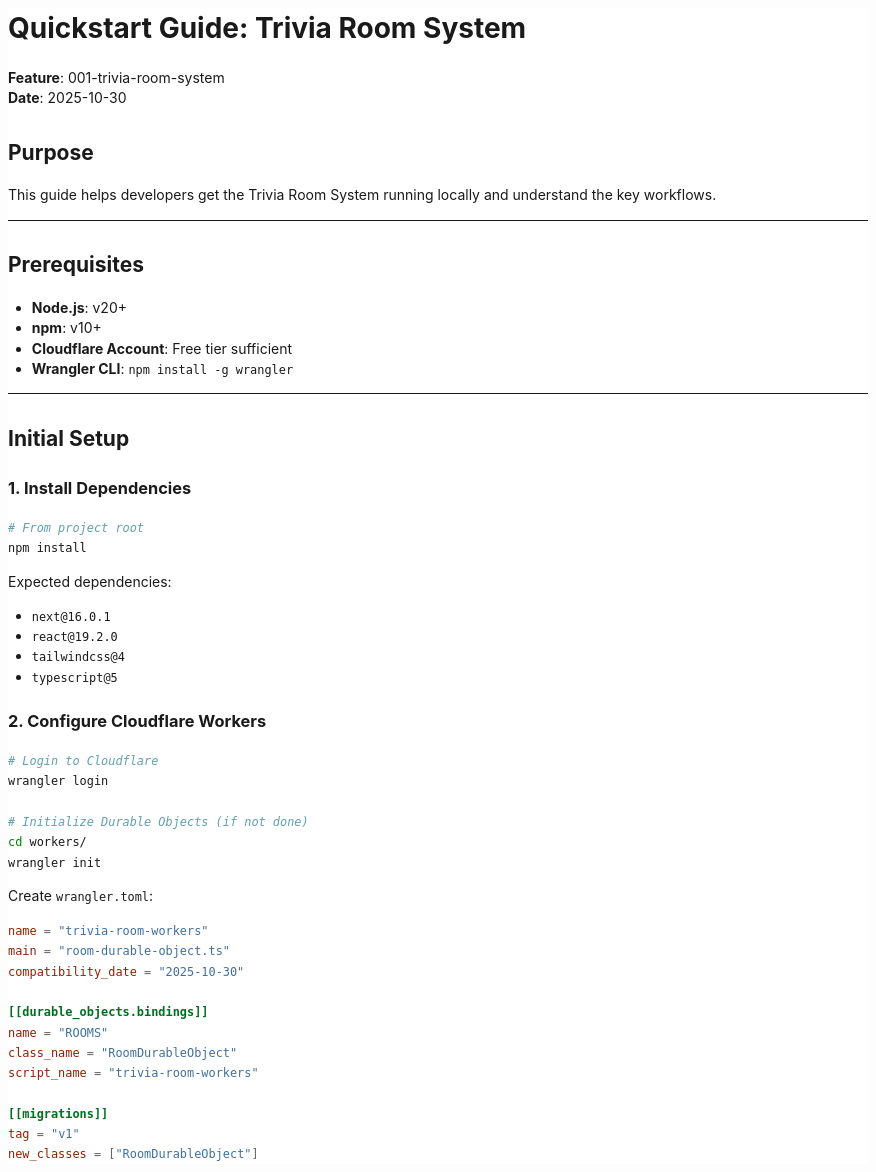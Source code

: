 # Quickstart Guide: Trivia Room System

**Feature**: 001-trivia-room-system  
**Date**: 2025-10-30

## Purpose

This guide helps developers get the Trivia Room System running locally and understand the key workflows.

---

## Prerequisites

- **Node.js**: v20+ 
- **npm**: v10+
- **Cloudflare Account**: Free tier sufficient
- **Wrangler CLI**: `npm install -g wrangler`

---

## Initial Setup

### 1. Install Dependencies

```bash
# From project root
npm install
```

Expected dependencies:
- `next@16.0.1`
- `react@19.2.0`
- `tailwindcss@4`
- `typescript@5`

### 2. Configure Cloudflare Workers

```bash
# Login to Cloudflare
wrangler login

# Initialize Durable Objects (if not done)
cd workers/
wrangler init
```

Create `wrangler.toml`:
```toml
name = "trivia-room-workers"
main = "room-durable-object.ts"
compatibility_date = "2025-10-30"

[[durable_objects.bindings]]
name = "ROOMS"
class_name = "RoomDurableObject"
script_name = "trivia-room-workers"

[[migrations]]
tag = "v1"
new_classes = ["RoomDurableObject"]
```
